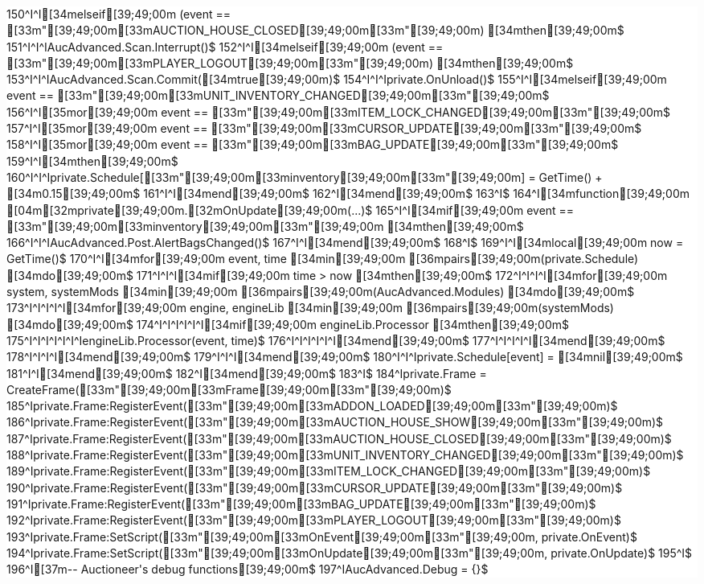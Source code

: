    150^I^I[34melseif[39;49;00m (event == [33m"[39;49;00m[33mAUCTION_HOUSE_CLOSED[39;49;00m[33m"[39;49;00m) [34mthen[39;49;00m$
   151^I^I^IAucAdvanced.Scan.Interrupt()$
   152^I^I[34melseif[39;49;00m (event == [33m"[39;49;00m[33mPLAYER_LOGOUT[39;49;00m[33m"[39;49;00m) [34mthen[39;49;00m$
   153^I^I^IAucAdvanced.Scan.Commit([34mtrue[39;49;00m)$
   154^I^I^Iprivate.OnUnload()$
   155^I^I[34melseif[39;49;00m event == [33m"[39;49;00m[33mUNIT_INVENTORY_CHANGED[39;49;00m[33m"[39;49;00m$
   156^I^I[35mor[39;49;00m event == [33m"[39;49;00m[33mITEM_LOCK_CHANGED[39;49;00m[33m"[39;49;00m$
   157^I^I[35mor[39;49;00m event == [33m"[39;49;00m[33mCURSOR_UPDATE[39;49;00m[33m"[39;49;00m$
   158^I^I[35mor[39;49;00m event == [33m"[39;49;00m[33mBAG_UPDATE[39;49;00m[33m"[39;49;00m$
   159^I^I[34mthen[39;49;00m$
   160^I^I^Iprivate.Schedule[[33m"[39;49;00m[33minventory[39;49;00m[33m"[39;49;00m] = GetTime() + [34m0.15[39;49;00m$
   161^I^I[34mend[39;49;00m$
   162^I[34mend[39;49;00m$
   163^I$
   164^I[34mfunction[39;49;00m [04m[32mprivate[39;49;00m.[32mOnUpdate[39;49;00m(...)$
   165^I^I[34mif[39;49;00m event == [33m"[39;49;00m[33minventory[39;49;00m[33m"[39;49;00m [34mthen[39;49;00m$
   166^I^I^IAucAdvanced.Post.AlertBagsChanged()$
   167^I^I[34mend[39;49;00m$
   168^I$
   169^I^I[34mlocal[39;49;00m now = GetTime()$
   170^I^I[34mfor[39;49;00m event, time [34min[39;49;00m [36mpairs[39;49;00m(private.Schedule) [34mdo[39;49;00m$
   171^I^I^I[34mif[39;49;00m time > now [34mthen[39;49;00m$
   172^I^I^I^I[34mfor[39;49;00m system, systemMods [34min[39;49;00m [36mpairs[39;49;00m(AucAdvanced.Modules) [34mdo[39;49;00m$
   173^I^I^I^I^I[34mfor[39;49;00m engine, engineLib [34min[39;49;00m [36mpairs[39;49;00m(systemMods) [34mdo[39;49;00m$
   174^I^I^I^I^I^I[34mif[39;49;00m engineLib.Processor [34mthen[39;49;00m$
   175^I^I^I^I^I^I^IengineLib.Processor(event, time)$
   176^I^I^I^I^I^I[34mend[39;49;00m$
   177^I^I^I^I^I[34mend[39;49;00m$
   178^I^I^I^I[34mend[39;49;00m$
   179^I^I^I[34mend[39;49;00m$
   180^I^I^Iprivate.Schedule[event] = [34mnil[39;49;00m$
   181^I^I[34mend[39;49;00m$
   182^I[34mend[39;49;00m$
   183^I$
   184^Iprivate.Frame = CreateFrame([33m"[39;49;00m[33mFrame[39;49;00m[33m"[39;49;00m)$
   185^Iprivate.Frame:RegisterEvent([33m"[39;49;00m[33mADDON_LOADED[39;49;00m[33m"[39;49;00m)$
   186^Iprivate.Frame:RegisterEvent([33m"[39;49;00m[33mAUCTION_HOUSE_SHOW[39;49;00m[33m"[39;49;00m)$
   187^Iprivate.Frame:RegisterEvent([33m"[39;49;00m[33mAUCTION_HOUSE_CLOSED[39;49;00m[33m"[39;49;00m)$
   188^Iprivate.Frame:RegisterEvent([33m"[39;49;00m[33mUNIT_INVENTORY_CHANGED[39;49;00m[33m"[39;49;00m)$
   189^Iprivate.Frame:RegisterEvent([33m"[39;49;00m[33mITEM_LOCK_CHANGED[39;49;00m[33m"[39;49;00m)$
   190^Iprivate.Frame:RegisterEvent([33m"[39;49;00m[33mCURSOR_UPDATE[39;49;00m[33m"[39;49;00m)$
   191^Iprivate.Frame:RegisterEvent([33m"[39;49;00m[33mBAG_UPDATE[39;49;00m[33m"[39;49;00m)$
   192^Iprivate.Frame:RegisterEvent([33m"[39;49;00m[33mPLAYER_LOGOUT[39;49;00m[33m"[39;49;00m)$
   193^Iprivate.Frame:SetScript([33m"[39;49;00m[33mOnEvent[39;49;00m[33m"[39;49;00m, private.OnEvent)$
   194^Iprivate.Frame:SetScript([33m"[39;49;00m[33mOnUpdate[39;49;00m[33m"[39;49;00m, private.OnUpdate)$
   195^I$
   196^I[37m-- Auctioneer's debug functions[39;49;00m$
   197^IAucAdvanced.Debug = {}$